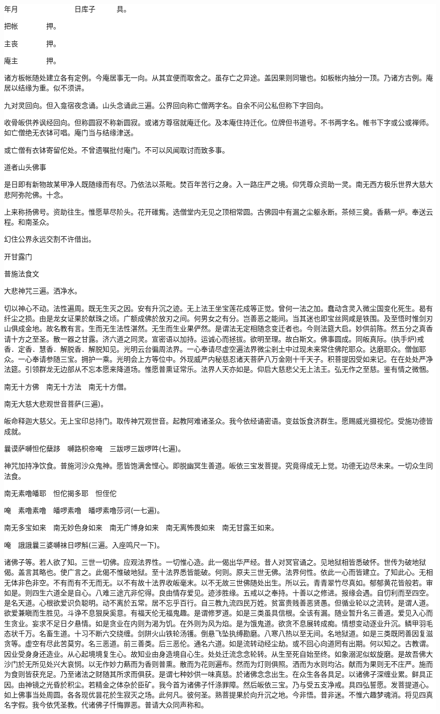 年月　　　　　　　　日库子　　　具。  

把帐　　　　押。  

主丧　　　　押。  

庵主　　　　押。  

诸方板帐随处建立各有定例。今庵居事无一向。从其宜便而取舍之。虽存亡之异途。盖因果则同辙也。如板帐内抽分一顶。乃诸方古例。庵居以结缘为重。似不须讲。  

九对灵回向。但入龛宿夜念诵。山头念诵此三遍。公界回向称亡僧两字名。自余不问公私但称下字回向。  

收骨皈供养讽经回向。但称圆寂不称新圆寂。或诸方尊宿就庵迁化。及本庵住持迁化。位牌但书道号。不书两字名。帷书下字或公或禅师。如亡僧绝无衣钵可唱。庵门当与结缘津送。  

或亡僧有衣钵寄留佗处。不曾遗嘱批付庵门。不可以风闻取讨而致多事。  

道者山头佛事  

是日即有新物故某甲净人既随缘而有尽。乃依法以茶毗。焚百年苦行之身。入一路庄严之境。仰凭尊众资助一灵。南无西方极乐世界大慈大悲阿弥陀佛。十念。  

上来称扬佛号。资助往生。惟愿草尽阶头。花开碓觜。选僧堂内无见之顶相常圆。古佛园中有漏之尘躯永断。茶倾三奠。香爇一炉。奉送云程。和南圣众。  

幻住公界永远交割不许借出。  

 开甘露门  

普施法食文  

大悲神咒三遍。洒净水。  

切以神心不动。法性遍周。既无生灭之因。安有升沉之迹。无上法王坐宝莲花成等正觉。曾何一法之加。蠢动含灵入微尘国变化死生。曷有纤尘之损。由是龙女证果於献珠之顷。广额成佛於放刃之间。何男女之有分。岂善恶之能间。当其迷也即宝丝网咸是铁围。及至悟时惟剑刃山俱成金地。故名教有言。生而无生法性湛然。无生而生业果俨然。是谓法无定相随念变迁者也。今则法筵大启。妙供前陈。然五分之真香请十方之至圣。散一器之甘露。济六道之同灵。宣密语以加持。运诚心而拯拔。欲明至理。故白斯文。佛事圆成。同皈真际。(执手炉)戒香．定香．慧香．解脱香．解脱知见。光明云台徧周法界。一心奉请尽虚空遍法界微尘剎土中过现未来常住佛陀耶众。达磨耶众。僧伽耶众。一心奉请参随三宝。拥护一乘。光明会上方等位中。外现威严内秘慈忍诸天菩萨八万金刚十千天子。积菩提因受如来记。在在处处严净法筵。引领群龙无边部从不忘本愿来降道场。惟愿普熏证常乐。法界人天亦如是。仰启大慈悲父无上法王。弘无作之至慈。鉴有情之微悃。  

南无十方佛　南无十方法　南无十方僧。  

南无大慈大悲观世音菩萨(三遍)。  

皈命释迦大慈父。无上宝印总持门。取传神咒观世音。起教阿难诸圣众。我今依经诵密语。变兹饭食济群生。愿赐威光摄视佗。受施功德皆成就。  

曩谟萨嚩怛佗蘖跢　嚩路枳帝唵　三跋啰三跋啰吽(七遍)。  

神咒加持净饮食。普施河沙众鬼神。愿皆饱满舍悭心。即脱幽冥生善道。皈依三宝发菩提。究竟得成无上觉。功德无边尽未来。一切众生同法食。  

南无素噜皤耶　怛佗揭多耶　怛侄佗  

唵　素噜素噜　皤啰素噜　皤啰素噜莎诃(一七遍)。  

南无多宝如来　南无妙色身如来　南无广博身如来　南无离怖畏如来　南无甘露王如来。  

唵　誐誐曩三婆嚩袜日啰斛(三遍。入座鸣尺一下)。  

诸佛子等。若人欲了知。三世一切佛。应观法界性。一切惟心造。此一偈出华严经。昔人对冥官诵之。见地狱相皆悉破怀。世传为破地狱偈。盖言其略也。使广言之。此偈不惟破地狱。至十法界悉皆能破。何则。原夫三世无佛。法界何性。依此一心而皆建立。了知此心。无相无体非色非空。不有而有不无而无。以不有故十法界收皈毫末。以不无故三世佛随处出生。所以云。青青翠竹尽真如。郁郁黄花皆般若。审如是。则四生六道全是自心。八难三途亢非佗得。良由情存爱见。迹涉胜缘。五戒以之奉持。十善以之修进。报缘会遇。自忉利而至四空。是名天道。心根欲爱识负聪明。动不离於五常。居不忘乎百行。自三教九流四民万姓。贫富贵贱善恶贤愚。但循业轮以之流转。是谓人道。欲爱兼瞋而生胜见。斗诤不息狠戾奚意。有福天伦无福鬼趣。是谓修罗道。如是三类虽具信根。全该有漏。随业暂升名三善道。爱见入心而生贪业。妄求不足日夕悬情。如是贪业在内则为渴为饥。在外则为风为焰。是为饿鬼道。欲贪不息展转成痴。情想变动逐业升沉。鳞甲羽毛态状千万。名畜生道。十习不断六交绕缠。剑阱火山铁轮汤镬。倒悬飞坠执缚勘磨。八寒八热以至无间。名地狱道。如是三类既罔善因复滋贪等。虚空有尽此苦莫穷。名三恶道。前三善类。后三恶伦。通名六道。如是流转动经尘劫。或不回心向道罔有出期。何以知之。古教谓。因业受身身还造业。从心起境境复生心。故知业由身造境自心生。处处迁流念念轮转。从生至死自始至终。如象溺泥似蚁旋磨。是故吾佛大沙门於无所见处兴大哀悯。以无作妙力爇而为香则普熏。散而为花则遍布。然而为灯则俱照。洒而为水则均沾。献而为果则无不庄严。施而为食则皆获充足。乃至诸法之财随其所求而俱获。是谓七种妙供一味真慈。於诸佛念念出生。在众生各各具足。以诸佛子深缠业累。鲜具正因。由神镜之光昏於积尘。若精金之体杂於臣矿。我今首为诸佛子忏涤罪障。然后皈依三宝。乃与受五支净戒。具四弘誓愿。发菩提道心。如上佛事当处周圆。各各现优昙花於生寂灭之场。此何凡。彼何圣。熟菩提果於向升沉之地。今非悟。昔非迷。不惟六趣梦魂消。将见四真名字假。我今依凭圣教。代诸佛子忏悔罪恶。普请大众同声称和。  
